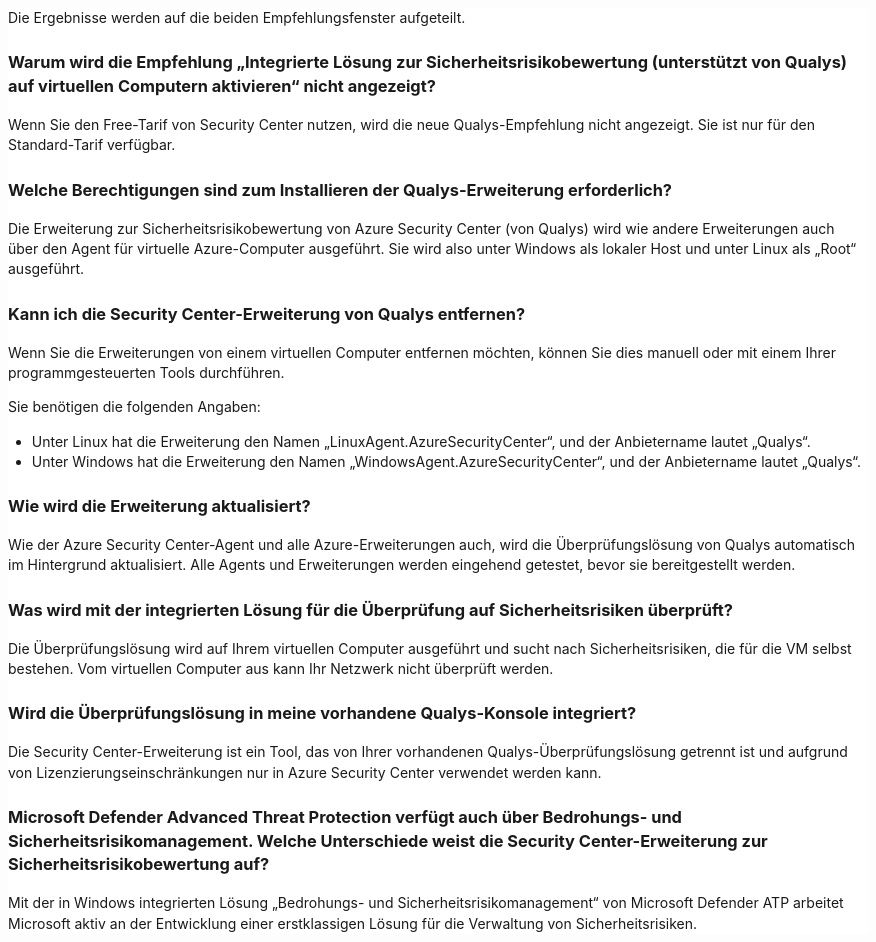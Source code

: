Die Ergebnisse werden auf die beiden Empfehlungsfenster aufgeteilt.

### <a name="why-dont-i-see-the-enable-the-built-in-vulnerability-assessment-solution-powered-by-qualys-recommendation"></a>Warum wird die Empfehlung „Integrierte Lösung zur Sicherheitsrisikobewertung (unterstützt von Qualys) auf virtuellen Computern aktivieren“ nicht angezeigt?
Wenn Sie den Free-Tarif von Security Center nutzen, wird die neue Qualys-Empfehlung nicht angezeigt. Sie ist nur für den Standard-Tarif verfügbar. 

### <a name="what-permissions-are-required-to-install-the-qualys-extension"></a>Welche Berechtigungen sind zum Installieren der Qualys-Erweiterung erforderlich?
Die Erweiterung zur Sicherheitsrisikobewertung von Azure Security Center (von Qualys) wird wie andere Erweiterungen auch über den Agent für virtuelle Azure-Computer ausgeführt. Sie wird also unter Windows als lokaler Host und unter Linux als „Root“ ausgeführt.

### <a name="can-i-remove-the-security-center-qualys-extension"></a>Kann ich die Security Center-Erweiterung von Qualys entfernen? 
Wenn Sie die Erweiterungen von einem virtuellen Computer entfernen möchten, können Sie dies manuell oder mit einem Ihrer programmgesteuerten Tools durchführen. 

Sie benötigen die folgenden Angaben:

* Unter Linux hat die Erweiterung den Namen „LinuxAgent.AzureSecurityCenter“, und der Anbietername lautet „Qualys“.
* Unter Windows hat die Erweiterung den Namen „WindowsAgent.AzureSecurityCenter“, und der Anbietername lautet „Qualys“.

### <a name="how-does-the-extension-get-updated"></a>Wie wird die Erweiterung aktualisiert?
Wie der Azure Security Center-Agent und alle Azure-Erweiterungen auch, wird die Überprüfungslösung von Qualys automatisch im Hintergrund aktualisiert. Alle Agents und Erweiterungen werden eingehend getestet, bevor sie bereitgestellt werden.

### <a name="what-is-scanned-by-the-built-in-vulnerability-scanner"></a>Was wird mit der integrierten Lösung für die Überprüfung auf Sicherheitsrisiken überprüft?
Die Überprüfungslösung wird auf Ihrem virtuellen Computer ausgeführt und sucht nach Sicherheitsrisiken, die für die VM selbst bestehen. Vom virtuellen Computer aus kann Ihr Netzwerk nicht überprüft werden.

### <a name="does-the-scanner-integrate-with-my-existing-qualys-console"></a>Wird die Überprüfungslösung in meine vorhandene Qualys-Konsole integriert?
Die Security Center-Erweiterung ist ein Tool, das von Ihrer vorhandenen Qualys-Überprüfungslösung getrennt ist und aufgrund von Lizenzierungseinschränkungen nur in Azure Security Center verwendet werden kann.

### <a name="microsoft-defender-advanced-threat-protection-also-includes-threat--vulnerability-management-tvm-how-is-the-security-center-vulnerability-assessment-extension-different"></a>Microsoft Defender Advanced Threat Protection verfügt auch über Bedrohungs- und Sicherheitsrisikomanagement. Welche Unterschiede weist die Security Center-Erweiterung zur Sicherheitsrisikobewertung auf?
Mit der in Windows integrierten Lösung „Bedrohungs- und Sicherheitsrisikomanagement“ von Microsoft Defender ATP arbeitet Microsoft aktiv an der Entwicklung einer erstklassigen Lösung für die Verwaltung von Sicherheitsrisiken.
